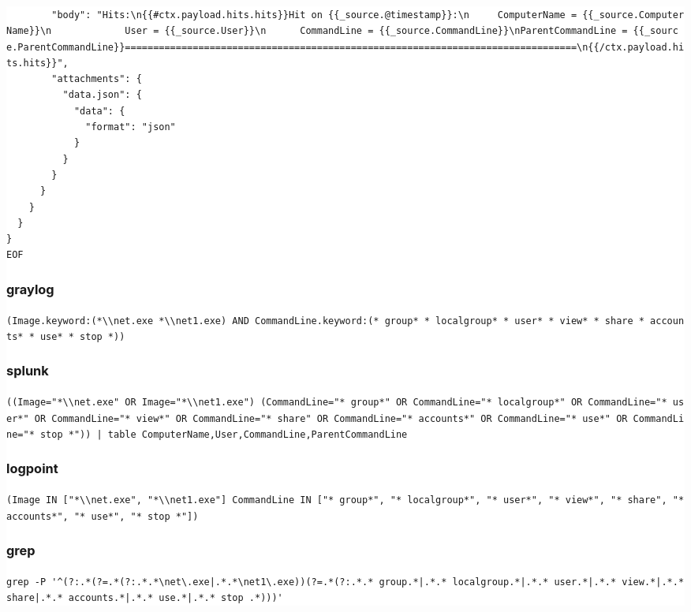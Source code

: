 ```
        "body": "Hits:\n{{#ctx.payload.hits.hits}}Hit on {{_source.@timestamp}}:\n     ComputerName = {{_source.ComputerName}}\n             User = {{_source.User}}\n      CommandLine = {{_source.CommandLine}}\nParentCommandLine = {{_source.ParentCommandLine}}================================================================================\n{{/ctx.payload.hits.hits}}",
        "attachments": {
          "data.json": {
            "data": {
              "format": "json"
            }
          }
        }
      }
    }
  }
}
EOF

```


### graylog
    
```
(Image.keyword:(*\\net.exe *\\net1.exe) AND CommandLine.keyword:(* group* * localgroup* * user* * view* * share * accounts* * use* * stop *))
```


### splunk
    
```
((Image="*\\net.exe" OR Image="*\\net1.exe") (CommandLine="* group*" OR CommandLine="* localgroup*" OR CommandLine="* user*" OR CommandLine="* view*" OR CommandLine="* share" OR CommandLine="* accounts*" OR CommandLine="* use*" OR CommandLine="* stop *")) | table ComputerName,User,CommandLine,ParentCommandLine
```


### logpoint
    
```
(Image IN ["*\\net.exe", "*\\net1.exe"] CommandLine IN ["* group*", "* localgroup*", "* user*", "* view*", "* share", "* accounts*", "* use*", "* stop *"])
```


### grep
    
```
grep -P '^(?:.*(?=.*(?:.*.*\net\.exe|.*.*\net1\.exe))(?=.*(?:.*.* group.*|.*.* localgroup.*|.*.* user.*|.*.* view.*|.*.* share|.*.* accounts.*|.*.* use.*|.*.* stop .*)))'
```



